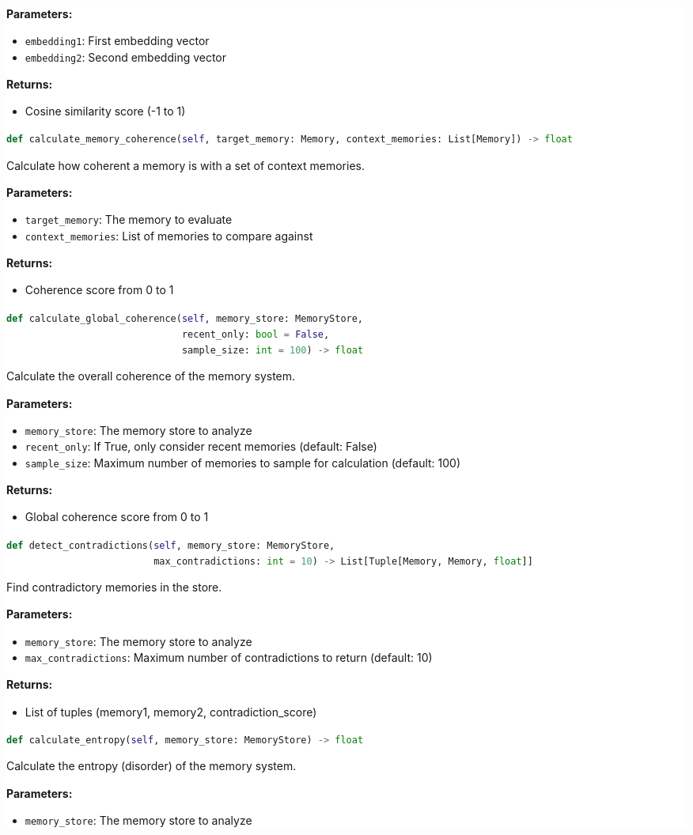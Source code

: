 **Parameters:**
- `embedding1`: First embedding vector
- `embedding2`: Second embedding vector

**Returns:**
- Cosine similarity score (-1 to 1)

```python
def calculate_memory_coherence(self, target_memory: Memory, context_memories: List[Memory]) -> float
```

Calculate how coherent a memory is with a set of context memories.

**Parameters:**
- `target_memory`: The memory to evaluate
- `context_memories`: List of memories to compare against

**Returns:**
- Coherence score from 0 to 1

```python
def calculate_global_coherence(self, memory_store: MemoryStore, 
                               recent_only: bool = False,
                               sample_size: int = 100) -> float
```

Calculate the overall coherence of the memory system.

**Parameters:**
- `memory_store`: The memory store to analyze
- `recent_only`: If True, only consider recent memories (default: False)
- `sample_size`: Maximum number of memories to sample for calculation (default: 100)

**Returns:**
- Global coherence score from 0 to 1

```python
def detect_contradictions(self, memory_store: MemoryStore,
                          max_contradictions: int = 10) -> List[Tuple[Memory, Memory, float]]
```

Find contradictory memories in the store.

**Parameters:**
- `memory_store`: The memory store to analyze
- `max_contradictions`: Maximum number of contradictions to return (default: 10)

**Returns:**
- List of tuples (memory1, memory2, contradiction_score)

```python
def calculate_entropy(self, memory_store: MemoryStore) -> float
```

Calculate the entropy (disorder) of the memory system.

**Parameters:**
- `memory_store`: The memory store to analyze
